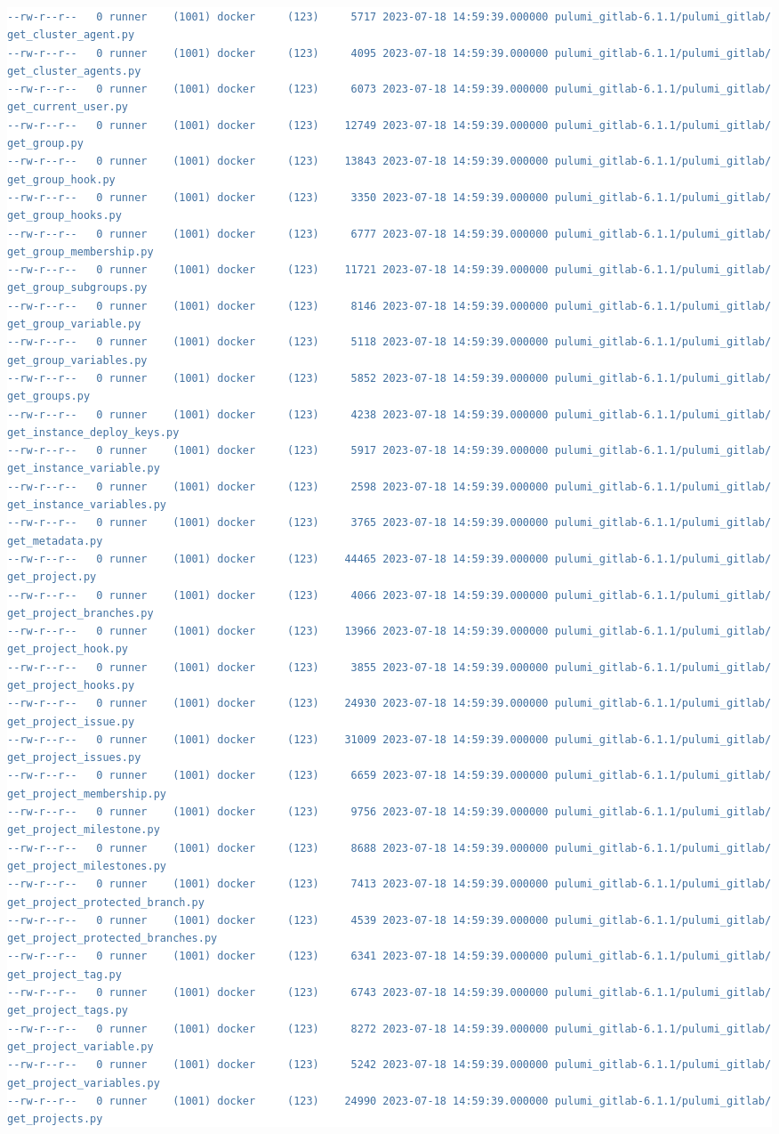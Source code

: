 ```diff
--rw-r--r--   0 runner    (1001) docker     (123)     5717 2023-07-18 14:59:39.000000 pulumi_gitlab-6.1.1/pulumi_gitlab/get_cluster_agent.py
--rw-r--r--   0 runner    (1001) docker     (123)     4095 2023-07-18 14:59:39.000000 pulumi_gitlab-6.1.1/pulumi_gitlab/get_cluster_agents.py
--rw-r--r--   0 runner    (1001) docker     (123)     6073 2023-07-18 14:59:39.000000 pulumi_gitlab-6.1.1/pulumi_gitlab/get_current_user.py
--rw-r--r--   0 runner    (1001) docker     (123)    12749 2023-07-18 14:59:39.000000 pulumi_gitlab-6.1.1/pulumi_gitlab/get_group.py
--rw-r--r--   0 runner    (1001) docker     (123)    13843 2023-07-18 14:59:39.000000 pulumi_gitlab-6.1.1/pulumi_gitlab/get_group_hook.py
--rw-r--r--   0 runner    (1001) docker     (123)     3350 2023-07-18 14:59:39.000000 pulumi_gitlab-6.1.1/pulumi_gitlab/get_group_hooks.py
--rw-r--r--   0 runner    (1001) docker     (123)     6777 2023-07-18 14:59:39.000000 pulumi_gitlab-6.1.1/pulumi_gitlab/get_group_membership.py
--rw-r--r--   0 runner    (1001) docker     (123)    11721 2023-07-18 14:59:39.000000 pulumi_gitlab-6.1.1/pulumi_gitlab/get_group_subgroups.py
--rw-r--r--   0 runner    (1001) docker     (123)     8146 2023-07-18 14:59:39.000000 pulumi_gitlab-6.1.1/pulumi_gitlab/get_group_variable.py
--rw-r--r--   0 runner    (1001) docker     (123)     5118 2023-07-18 14:59:39.000000 pulumi_gitlab-6.1.1/pulumi_gitlab/get_group_variables.py
--rw-r--r--   0 runner    (1001) docker     (123)     5852 2023-07-18 14:59:39.000000 pulumi_gitlab-6.1.1/pulumi_gitlab/get_groups.py
--rw-r--r--   0 runner    (1001) docker     (123)     4238 2023-07-18 14:59:39.000000 pulumi_gitlab-6.1.1/pulumi_gitlab/get_instance_deploy_keys.py
--rw-r--r--   0 runner    (1001) docker     (123)     5917 2023-07-18 14:59:39.000000 pulumi_gitlab-6.1.1/pulumi_gitlab/get_instance_variable.py
--rw-r--r--   0 runner    (1001) docker     (123)     2598 2023-07-18 14:59:39.000000 pulumi_gitlab-6.1.1/pulumi_gitlab/get_instance_variables.py
--rw-r--r--   0 runner    (1001) docker     (123)     3765 2023-07-18 14:59:39.000000 pulumi_gitlab-6.1.1/pulumi_gitlab/get_metadata.py
--rw-r--r--   0 runner    (1001) docker     (123)    44465 2023-07-18 14:59:39.000000 pulumi_gitlab-6.1.1/pulumi_gitlab/get_project.py
--rw-r--r--   0 runner    (1001) docker     (123)     4066 2023-07-18 14:59:39.000000 pulumi_gitlab-6.1.1/pulumi_gitlab/get_project_branches.py
--rw-r--r--   0 runner    (1001) docker     (123)    13966 2023-07-18 14:59:39.000000 pulumi_gitlab-6.1.1/pulumi_gitlab/get_project_hook.py
--rw-r--r--   0 runner    (1001) docker     (123)     3855 2023-07-18 14:59:39.000000 pulumi_gitlab-6.1.1/pulumi_gitlab/get_project_hooks.py
--rw-r--r--   0 runner    (1001) docker     (123)    24930 2023-07-18 14:59:39.000000 pulumi_gitlab-6.1.1/pulumi_gitlab/get_project_issue.py
--rw-r--r--   0 runner    (1001) docker     (123)    31009 2023-07-18 14:59:39.000000 pulumi_gitlab-6.1.1/pulumi_gitlab/get_project_issues.py
--rw-r--r--   0 runner    (1001) docker     (123)     6659 2023-07-18 14:59:39.000000 pulumi_gitlab-6.1.1/pulumi_gitlab/get_project_membership.py
--rw-r--r--   0 runner    (1001) docker     (123)     9756 2023-07-18 14:59:39.000000 pulumi_gitlab-6.1.1/pulumi_gitlab/get_project_milestone.py
--rw-r--r--   0 runner    (1001) docker     (123)     8688 2023-07-18 14:59:39.000000 pulumi_gitlab-6.1.1/pulumi_gitlab/get_project_milestones.py
--rw-r--r--   0 runner    (1001) docker     (123)     7413 2023-07-18 14:59:39.000000 pulumi_gitlab-6.1.1/pulumi_gitlab/get_project_protected_branch.py
--rw-r--r--   0 runner    (1001) docker     (123)     4539 2023-07-18 14:59:39.000000 pulumi_gitlab-6.1.1/pulumi_gitlab/get_project_protected_branches.py
--rw-r--r--   0 runner    (1001) docker     (123)     6341 2023-07-18 14:59:39.000000 pulumi_gitlab-6.1.1/pulumi_gitlab/get_project_tag.py
--rw-r--r--   0 runner    (1001) docker     (123)     6743 2023-07-18 14:59:39.000000 pulumi_gitlab-6.1.1/pulumi_gitlab/get_project_tags.py
--rw-r--r--   0 runner    (1001) docker     (123)     8272 2023-07-18 14:59:39.000000 pulumi_gitlab-6.1.1/pulumi_gitlab/get_project_variable.py
--rw-r--r--   0 runner    (1001) docker     (123)     5242 2023-07-18 14:59:39.000000 pulumi_gitlab-6.1.1/pulumi_gitlab/get_project_variables.py
--rw-r--r--   0 runner    (1001) docker     (123)    24990 2023-07-18 14:59:39.000000 pulumi_gitlab-6.1.1/pulumi_gitlab/get_projects.py
```